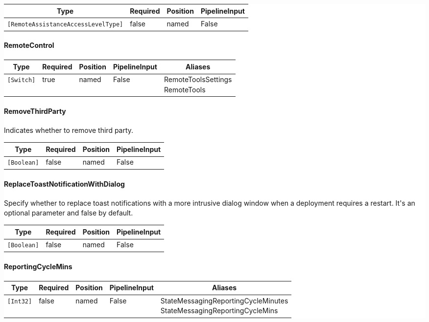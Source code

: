 




|Type                               |Required|Position|PipelineInput|
|-----------------------------------|--------|--------|-------------|
|`[RemoteAssistanceAccessLevelType]`|false   |named   |False        |



#### **RemoteControl**








|Type      |Required|Position|PipelineInput|Aliases                            |
|----------|--------|--------|-------------|-----------------------------------|
|`[Switch]`|true    |named   |False        |RemoteToolsSettings<br/>RemoteTools|



#### **RemoveThirdParty**

Indicates whether to remove third party.






|Type       |Required|Position|PipelineInput|
|-----------|--------|--------|-------------|
|`[Boolean]`|false   |named   |False        |



#### **ReplaceToastNotificationWithDialog**

Specify whether to replace toast notifications with a more intrusive dialog window when a deployment requires a restart. It's an optional parameter and false by default.






|Type       |Required|Position|PipelineInput|
|-----------|--------|--------|-------------|
|`[Boolean]`|false   |named   |False        |



#### **ReportingCycleMins**








|Type     |Required|Position|PipelineInput|Aliases                                                                 |
|---------|--------|--------|-------------|------------------------------------------------------------------------|
|`[Int32]`|false   |named   |False        |StateMessagingReportingCycleMinutes<br/>StateMessagingReportingCycleMins|
